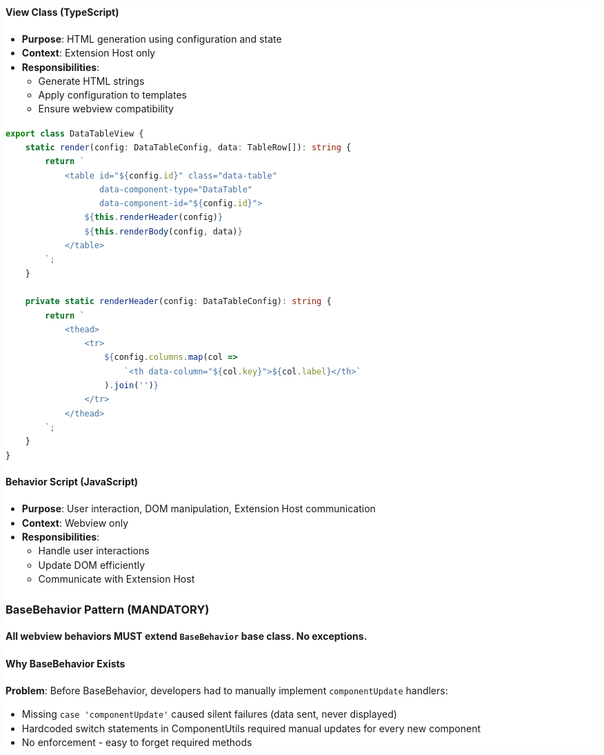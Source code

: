#### **View Class (TypeScript)**
- **Purpose**: HTML generation using configuration and state
- **Context**: Extension Host only
- **Responsibilities**:
  - Generate HTML strings
  - Apply configuration to templates
  - Ensure webview compatibility

```typescript
export class DataTableView {
    static render(config: DataTableConfig, data: TableRow[]): string {
        return `
            <table id="${config.id}" class="data-table" 
                   data-component-type="DataTable"
                   data-component-id="${config.id}">
                ${this.renderHeader(config)}
                ${this.renderBody(config, data)}
            </table>
        `;
    }

    private static renderHeader(config: DataTableConfig): string {
        return `
            <thead>
                <tr>
                    ${config.columns.map(col => 
                        `<th data-column="${col.key}">${col.label}</th>`
                    ).join('')}
                </tr>
            </thead>
        `;
    }
}
```

#### **Behavior Script (JavaScript)**
- **Purpose**: User interaction, DOM manipulation, Extension Host communication
- **Context**: Webview only
- **Responsibilities**:
  - Handle user interactions
  - Update DOM efficiently
  - Communicate with Extension Host

### BaseBehavior Pattern (MANDATORY)

**All webview behaviors MUST extend `BaseBehavior` base class. No exceptions.**

#### Why BaseBehavior Exists

**Problem**: Before BaseBehavior, developers had to manually implement `componentUpdate` handlers:
- Missing `case 'componentUpdate'` caused silent failures (data sent, never displayed)
- Hardcoded switch statements in ComponentUtils required manual updates for every new component
- No enforcement - easy to forget required methods
